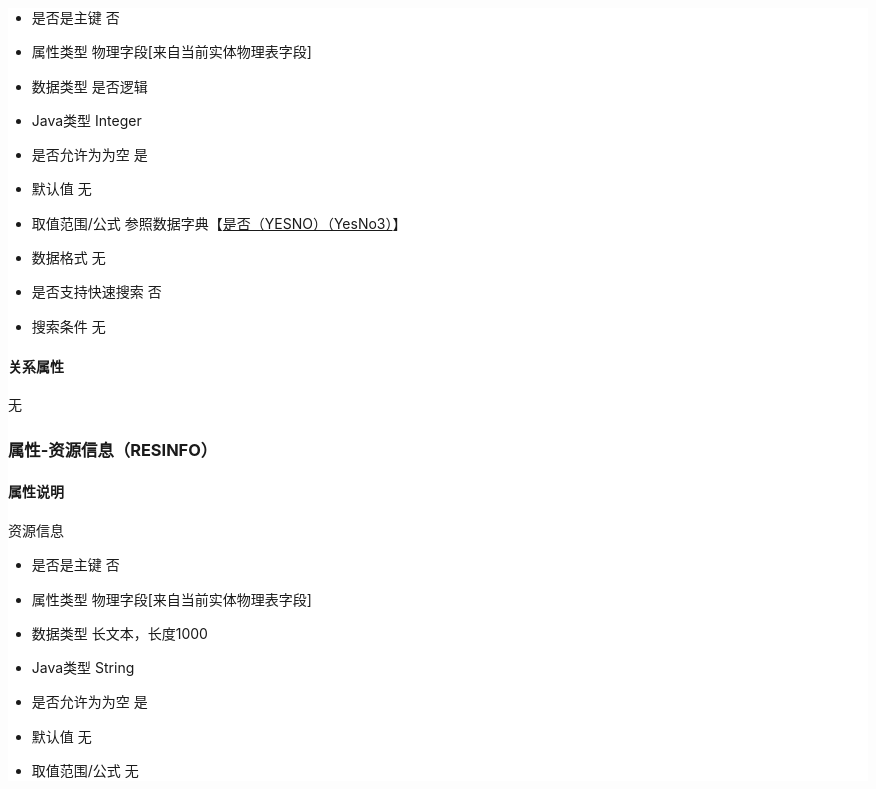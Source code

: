 - 是否是主键
否

- 属性类型
物理字段[来自当前实体物理表字段]

- 数据类型
是否逻辑

- Java类型
Integer

- 是否允许为为空
是

- 默认值
无

- 取值范围/公式
参照数据字典【[是否（YESNO）（YesNo3）](../../codelist/YesNo3)】

- 数据格式
无

- 是否支持快速搜索
否

- 搜索条件
无

#### 关系属性
无

### 属性-资源信息（RESINFO）
#### 属性说明
资源信息

- 是否是主键
否

- 属性类型
物理字段[来自当前实体物理表字段]

- 数据类型
长文本，长度1000

- Java类型
String

- 是否允许为为空
是

- 默认值
无

- 取值范围/公式
无
